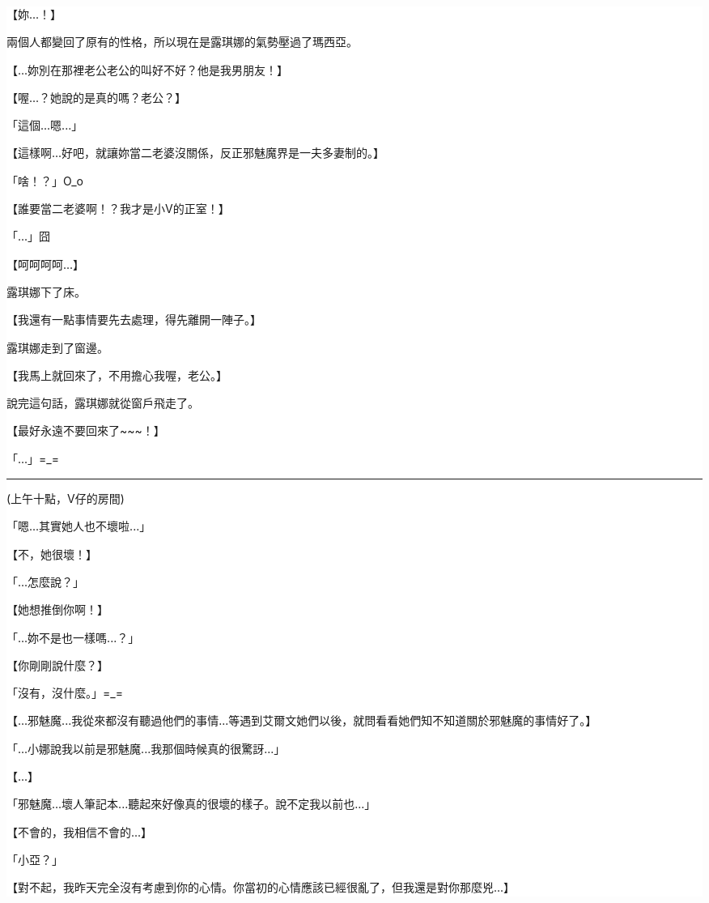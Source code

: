 【妳...！】

兩個人都變回了原有的性格，所以現在是露琪娜的氣勢壓過了瑪西亞。

【...妳別在那裡老公老公的叫好不好？他是我男朋友！】

【喔...？她說的是真的嗎？老公？】

「這個...嗯...」

【這樣啊...好吧，就讓妳當二老婆沒關係，反正邪魅魔界是一夫多妻制的。】

「啥！？」O_o

【誰要當二老婆啊！？我才是小V的正室！】

「...」囧

【呵呵呵呵...】

露琪娜下了床。

【我還有一點事情要先去處理，得先離開一陣子。】

露琪娜走到了窗邊。

【我馬上就回來了，不用擔心我喔，老公。】

說完這句話，露琪娜就從窗戶飛走了。

【最好永遠不要回來了\~\~\~！】

「...」=_=

----

(上午十點，V仔的房間)

「嗯...其實她人也不壞啦...」

【不，她很壞！】

「...怎麼說？」

【她想推倒你啊！】

「...妳不是也一樣嗎...？」

【你剛剛說什麼？】

「沒有，沒什麼。」=_=

【...邪魅魔...我從來都沒有聽過他們的事情...等遇到艾爾文她們以後，就問看看她們知不知道關於邪魅魔的事情好了。】

「...小娜說我以前是邪魅魔...我那個時候真的很驚訝...」

【...】

「邪魅魔...壞人筆記本...聽起來好像真的很壞的樣子。說不定我以前也...」

【不會的，我相信不會的...】

「小亞？」

【對不起，我昨天完全沒有考慮到你的心情。你當初的心情應該已經很亂了，但我還是對你那麼兇...】
